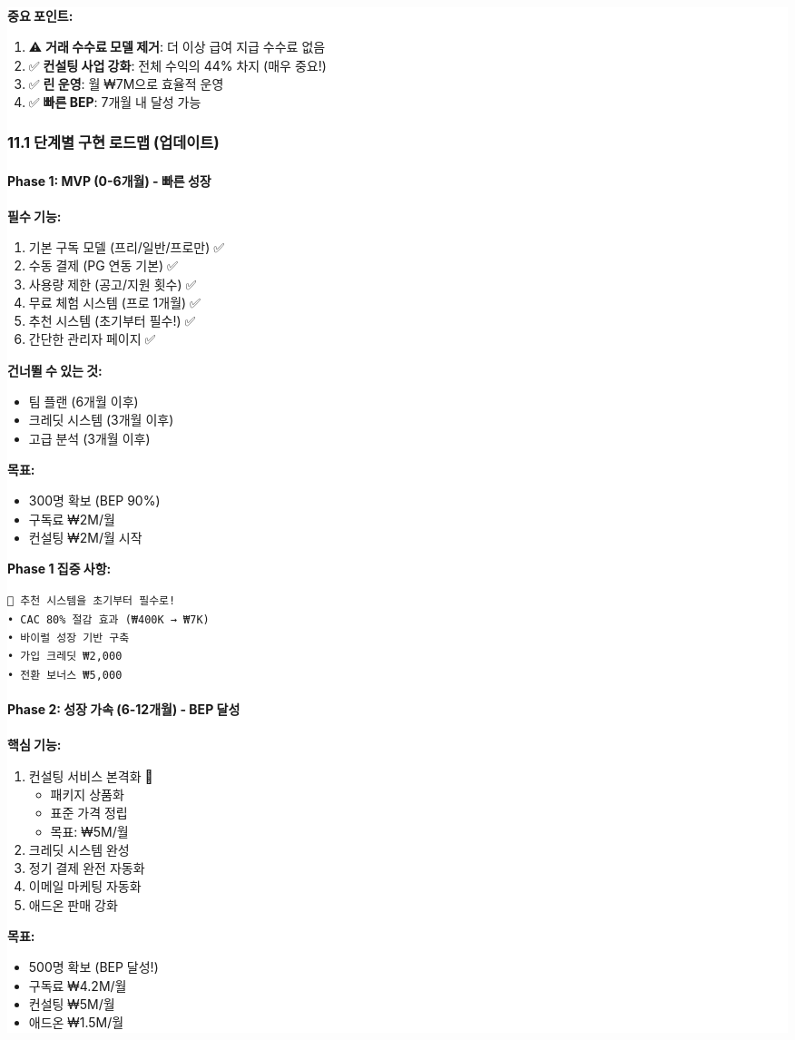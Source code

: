 **중요 포인트:**
1. ⚠️ **거래 수수료 모델 제거**: 더 이상 급여 지급 수수료 없음
2. ✅ **컨설팅 사업 강화**: 전체 수익의 44% 차지 (매우 중요!)
3. ✅ **린 운영**: 월 ₩7M으로 효율적 운영
4. ✅ **빠른 BEP**: 7개월 내 달성 가능

### 11.1 단계별 구현 로드맵 (업데이트)

#### Phase 1: MVP (0-6개월) - 빠른 성장

**필수 기능:**
1. 기본 구독 모델 (프리/일반/프로만) ✅
2. 수동 결제 (PG 연동 기본) ✅
3. 사용량 제한 (공고/지원 횟수) ✅
4. 무료 체험 시스템 (프로 1개월) ✅
5. 추천 시스템 (초기부터 필수!) ✅
6. 간단한 관리자 페이지 ✅

**건너뛸 수 있는 것:**
- 팀 플랜 (6개월 이후)
- 크레딧 시스템 (3개월 이후)
- 고급 분석 (3개월 이후)

**목표:**
- 300명 확보 (BEP 90%)
- 구독료 ₩2M/월
- 컨설팅 ₩2M/월 시작

**Phase 1 집중 사항:**
```
🎯 추천 시스템을 초기부터 필수로!
• CAC 80% 절감 효과 (₩400K → ₩7K)
• 바이럴 성장 기반 구축
• 가입 크레딧 ₩2,000
• 전환 보너스 ₩5,000
```

#### Phase 2: 성장 가속 (6-12개월) - BEP 달성

**핵심 기능:**
1. 컨설팅 서비스 본격화 💼
   - 패키지 상품화
   - 표준 가격 정립
   - 목표: ₩5M/월
2. 크레딧 시스템 완성
3. 정기 결제 완전 자동화
4. 이메일 마케팅 자동화
5. 애드온 판매 강화

**목표:**
- 500명 확보 (BEP 달성!)
- 구독료 ₩4.2M/월
- 컨설팅 ₩5M/월
- 애드온 ₩1.5M/월
